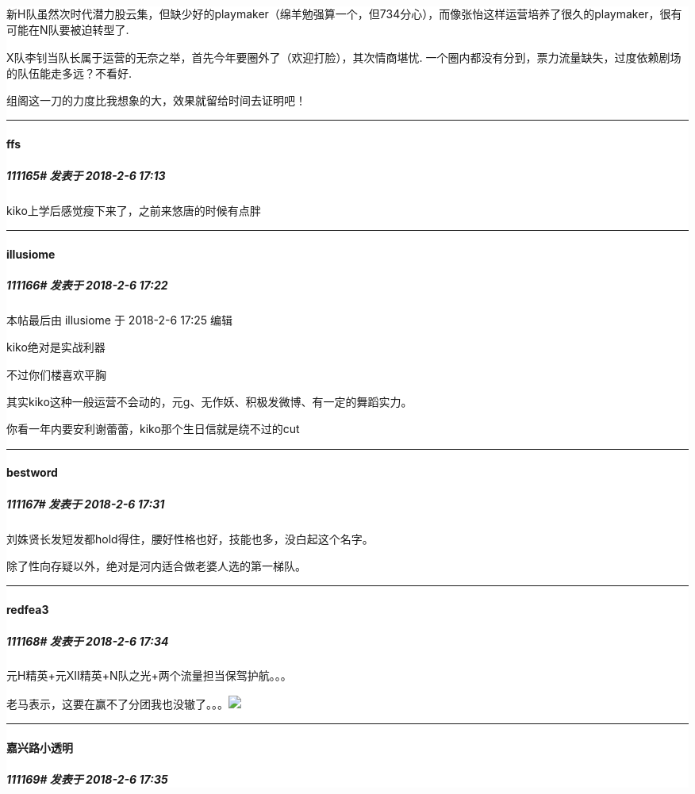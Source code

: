 
新H队虽然次时代潜力股云集，但缺少好的playmaker（绵羊勉强算一个，但734分心），而像张怡这样运营培养了很久的playmaker，很有可能在N队要被迫转型了.


X队李钊当队长属于运营的无奈之举，首先今年要圈外了（欢迎打脸），其次情商堪忧. 一个圈内都没有分到，票力流量缺失，过度依赖剧场的队伍能走多远？不看好.


组阁这一刀的力度比我想象的大，效果就留给时间去证明吧！


*****

####  ffs  
##### 111165#       发表于 2018-2-6 17:13


kiko上学后感觉瘦下来了，之前来悠唐的时候有点胖


*****

####  illusiome  
##### 111166#       发表于 2018-2-6 17:22


 本帖最后由 illusiome 于 2018-2-6 17:25 编辑 

kiko绝对是实战利器

不过你们楼喜欢平胸


其实kiko这种一般运营不会动的，元g、无作妖、积极发微博、有一定的舞蹈实力。

你看一年内要安利谢蕾蕾，kiko那个生日信就是绕不过的cut


*****

####  bestword  
##### 111167#       发表于 2018-2-6 17:31


刘姝贤长发短发都hold得住，腰好性格也好，技能也多，没白起这个名字。


除了性向存疑以外，绝对是河内适合做老婆人选的第一梯队。


*****

####  redfea3  
##### 111168#       发表于 2018-2-6 17:34


元H精英+元XII精英+N队之光+两个流量担当保驾护航。。。

老马表示，这要在赢不了分团我也没辙了。。。<img src="https://static.saraba1st.com/image/smiley/face2017/067.png" referrerpolicy="no-referrer">


*****

####  嘉兴路小透明  
##### 111169#       发表于 2018-2-6 17:35
